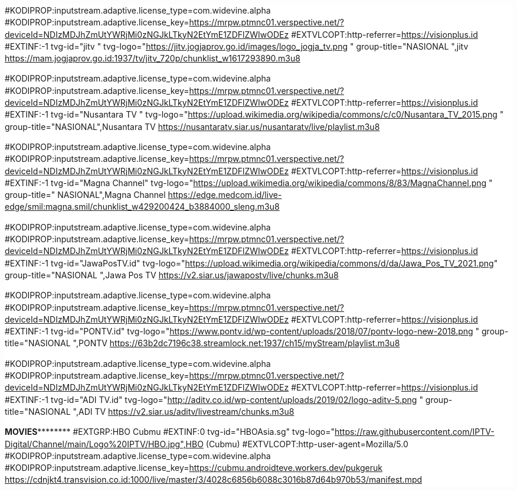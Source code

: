 #KODIPROP:inputstream.adaptive.license_type=com.widevine.alpha
#KODIPROP:inputstream.adaptive.license_key=https://mrpw.ptmnc01.verspective.net/?deviceId=NDIzMDJhZmUtYWRjMi0zNGJkLTkyN2EtYmE1ZDFlZWIwODEz
#EXTVLCOPT:http-referrer=https://visionplus.id
#EXTINF:-1 tvg-id="jitv " tvg-logo="https://jitv.jogjaprov.go.id/images/logo_jogja_tv.png " group-title="NASIONAL ",jitv
https://mam.jogjaprov.go.id:1937/tv/jitv_720p/chunklist_w1617293890.m3u8

#KODIPROP:inputstream.adaptive.license_type=com.widevine.alpha
#KODIPROP:inputstream.adaptive.license_key=https://mrpw.ptmnc01.verspective.net/?deviceId=NDIzMDJhZmUtYWRjMi0zNGJkLTkyN2EtYmE1ZDFlZWIwODEz
#EXTVLCOPT:http-referrer=https://visionplus.id
#EXTINF:-1 tvg-id="Nusantara TV " tvg-logo="https://upload.wikimedia.org/wikipedia/commons/c/c0/Nusantara_TV_2015.png  " group-title="NASIONAL",Nusantara TV
https://nusantaratv.siar.us/nusantaratv/live/playlist.m3u8

#KODIPROP:inputstream.adaptive.license_type=com.widevine.alpha
#KODIPROP:inputstream.adaptive.license_key=https://mrpw.ptmnc01.verspective.net/?deviceId=NDIzMDJhZmUtYWRjMi0zNGJkLTkyN2EtYmE1ZDFlZWIwODEz
#EXTVLCOPT:http-referrer=https://visionplus.id
#EXTINF:-1 tvg-id="Magna Channel" tvg-logo="https://upload.wikimedia.org/wikipedia/commons/8/83/MagnaChannel.png " group-title=" NASIONAL",Magna Channel 
https://edge.medcom.id/live-edge/smil:magna.smil/chunklist_w429200424_b3884000_sleng.m3u8

#KODIPROP:inputstream.adaptive.license_type=com.widevine.alpha
#KODIPROP:inputstream.adaptive.license_key=https://mrpw.ptmnc01.verspective.net/?deviceId=NDIzMDJhZmUtYWRjMi0zNGJkLTkyN2EtYmE1ZDFlZWIwODEz
#EXTVLCOPT:http-referrer=https://visionplus.id
#EXTINF:-1 tvg-id="JawaPosTV.id" tvg-logo="https://upload.wikimedia.org/wikipedia/commons/d/da/Jawa_Pos_TV_2021.png" group-title="NASIONAL ",Jawa Pos TV
https://v2.siar.us/jawapostv/live/chunks.m3u8

#KODIPROP:inputstream.adaptive.license_type=com.widevine.alpha
#KODIPROP:inputstream.adaptive.license_key=https://mrpw.ptmnc01.verspective.net/?deviceId=NDIzMDJhZmUtYWRjMi0zNGJkLTkyN2EtYmE1ZDFlZWIwODEz
#EXTVLCOPT:http-referrer=https://visionplus.id
#EXTINF:-1 tvg-id="PONTV.id" tvg-logo="https://www.pontv.id/wp-content/uploads/2018/07/pontv-logo-new-2018.png " group-title="NASIONAL ",PONTV
https://63b2dc7196c38.streamlock.net:1937/ch15/myStream/playlist.m3u8

#KODIPROP:inputstream.adaptive.license_type=com.widevine.alpha
#KODIPROP:inputstream.adaptive.license_key=https://mrpw.ptmnc01.verspective.net/?deviceId=NDIzMDJhZmUtYWRjMi0zNGJkLTkyN2EtYmE1ZDFlZWIwODEz
#EXTVLCOPT:http-referrer=https://visionplus.id
#EXTINF:-1 tvg-id="ADI TV.id" tvg-logo="http://aditv.co.id/wp-content/uploads/2019/02/logo-aditv-5.png " group-title="NASIONAL ",ADI TV
https://v2.siar.us/aditv/livestream/chunks.m3u8

******************************************************MOVIES**************************************************************
#EXTGRP:HBO Cubmu
#EXTINF:0 tvg-id="HBOAsia.sg" tvg-logo="https://raw.githubusercontent.com/IPTV-Digital/Channel/main/Logo%20IPTV/HBO.jpg",HBO (Cubmu)
#EXTVLCOPT:http-user-agent=Mozilla/5.0
#KODIPROP:inputstream.adaptive.license_type=com.widevine.alpha
#KODIPROP:inputstream.adaptive.license_key=https://cubmu.androidteve.workers.dev/pukgeruk
https://cdnjkt4.transvision.co.id:1000/live/master/3/4028c6856b6088c3016b87d64b970b53/manifest.mpd
